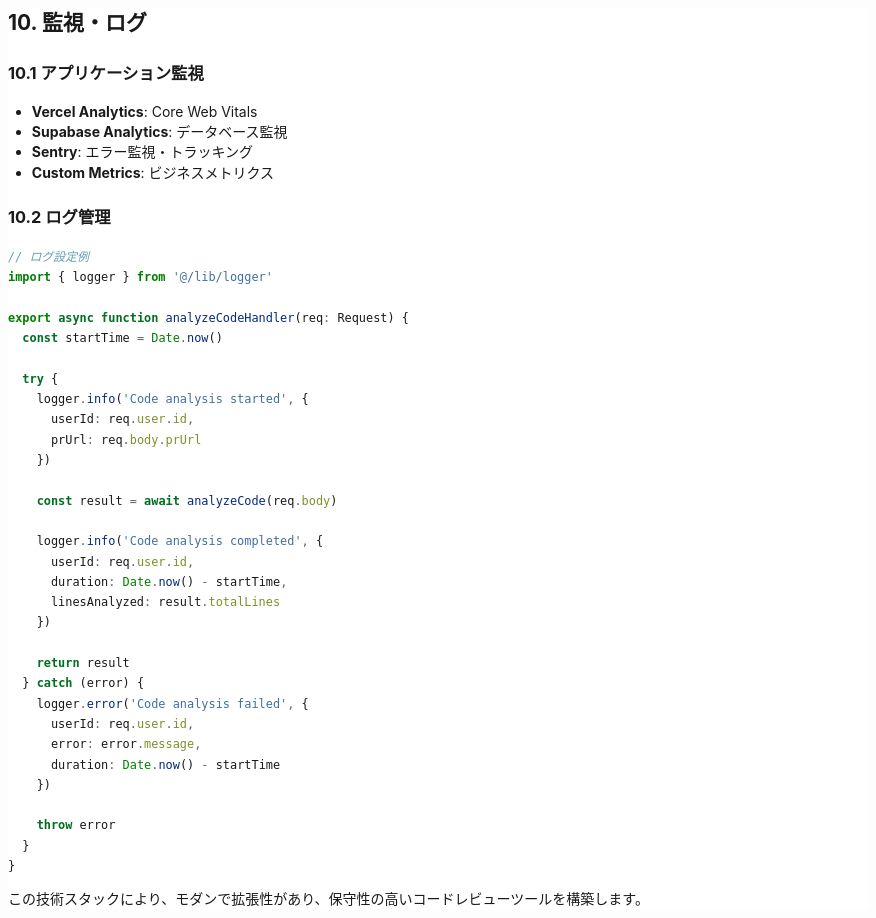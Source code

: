 ## 10. 監視・ログ

### 10.1 アプリケーション監視

- **Vercel Analytics**: Core Web Vitals
- **Supabase Analytics**: データベース監視
- **Sentry**: エラー監視・トラッキング
- **Custom Metrics**: ビジネスメトリクス

### 10.2 ログ管理

```typescript
// ログ設定例
import { logger } from '@/lib/logger'

export async function analyzeCodeHandler(req: Request) {
  const startTime = Date.now()
  
  try {
    logger.info('Code analysis started', { 
      userId: req.user.id,
      prUrl: req.body.prUrl 
    })
    
    const result = await analyzeCode(req.body)
    
    logger.info('Code analysis completed', {
      userId: req.user.id,
      duration: Date.now() - startTime,
      linesAnalyzed: result.totalLines
    })
    
    return result
  } catch (error) {
    logger.error('Code analysis failed', {
      userId: req.user.id,
      error: error.message,
      duration: Date.now() - startTime
    })
    
    throw error
  }
}
```

この技術スタックにより、モダンで拡張性があり、保守性の高いコードレビューツールを構築します。